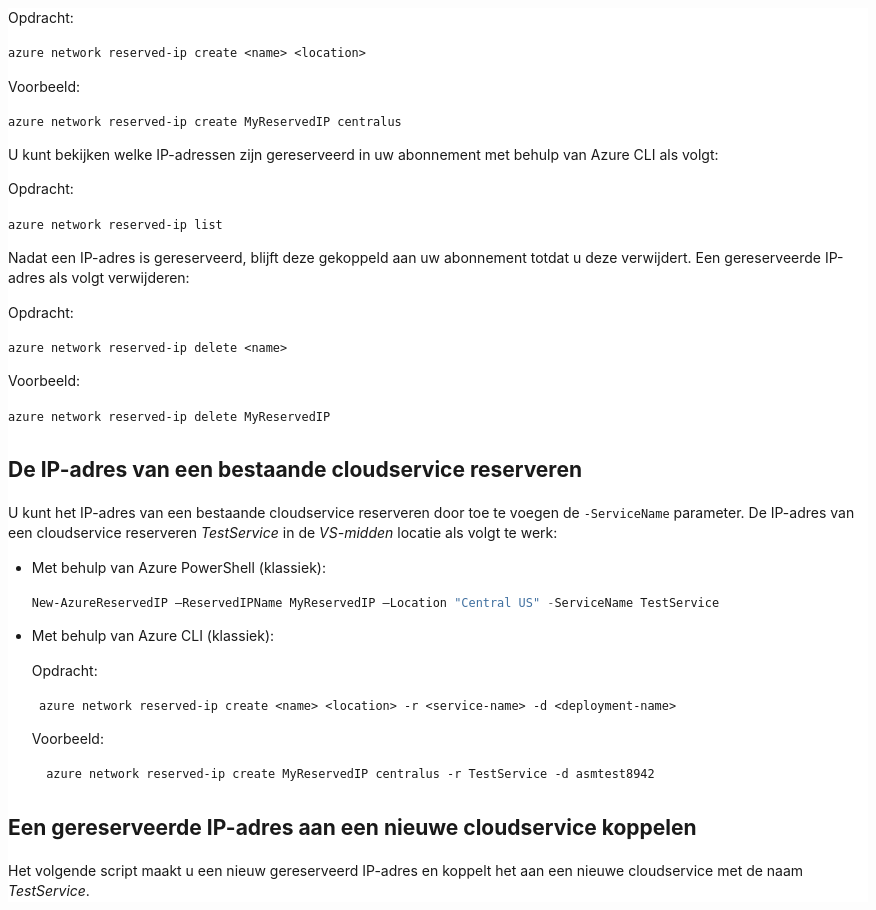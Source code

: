 Opdracht:
 
```azurecli
azure network reserved-ip create <name> <location>
```
Voorbeeld:
 ```azurecli
 azure network reserved-ip create MyReservedIP centralus
 ```

U kunt bekijken welke IP-adressen zijn gereserveerd in uw abonnement met behulp van Azure CLI als volgt: 

Opdracht:
```azurecli
azure network reserved-ip list
```
Nadat een IP-adres is gereserveerd, blijft deze gekoppeld aan uw abonnement totdat u deze verwijdert. Een gereserveerde IP-adres als volgt verwijderen:

Opdracht:

 ```azurecli
 azure network reserved-ip delete <name>
 ```
  Voorbeeld:  
 ```azurecli
 azure network reserved-ip delete MyReservedIP
 ```
## <a name="reserve-the-ip-address-of-an-existing-cloud-service"></a>De IP-adres van een bestaande cloudservice reserveren
U kunt het IP-adres van een bestaande cloudservice reserveren door toe te voegen de `-ServiceName` parameter. De IP-adres van een cloudservice reserveren *TestService* in de *VS-midden* locatie als volgt te werk:

- Met behulp van Azure PowerShell (klassiek):

  ```powershell
  New-AzureReservedIP –ReservedIPName MyReservedIP –Location "Central US" -ServiceName TestService
  ```

- Met behulp van Azure CLI (klassiek):
  
    Opdracht:

    ```azurecli
     azure network reserved-ip create <name> <location> -r <service-name> -d <deployment-name>
    ```
    Voorbeeld:

    ```azurecli
      azure network reserved-ip create MyReservedIP centralus -r TestService -d asmtest8942
    ```

## <a name="associate-a-reserved-ip-to-a-new-cloud-service"></a>Een gereserveerde IP-adres aan een nieuwe cloudservice koppelen
Het volgende script maakt u een nieuw gereserveerd IP-adres en koppelt het aan een nieuwe cloudservice met de naam *TestService*.
